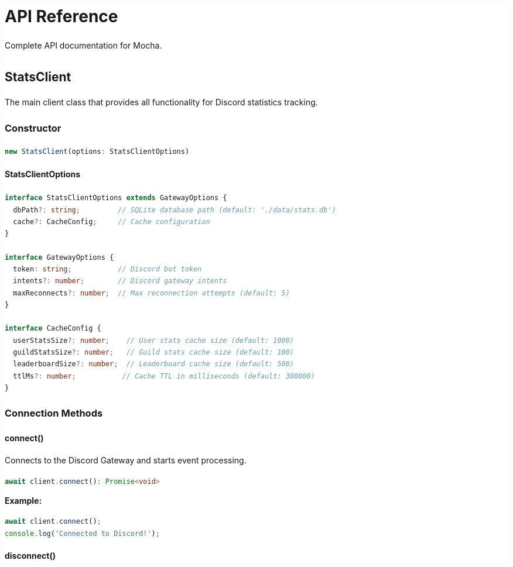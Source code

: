# API Reference

Complete API documentation for Mocha.

## StatsClient

The main client class that provides all functionality for Discord statistics tracking.

### Constructor

```typescript
new StatsClient(options: StatsClientOptions)
```

#### StatsClientOptions

```typescript
interface StatsClientOptions extends GatewayOptions {
  dbPath?: string;         // SQLite database path (default: './data/stats.db')
  cache?: CacheConfig;     // Cache configuration
}

interface GatewayOptions {
  token: string;           // Discord bot token
  intents?: number;        // Discord gateway intents
  maxReconnects?: number;  // Max reconnection attempts (default: 5)
}

interface CacheConfig {
  userStatsSize?: number;    // User stats cache size (default: 1000)
  guildStatsSize?: number;   // Guild stats cache size (default: 100)
  leaderboardSize?: number;  // Leaderboard cache size (default: 500)
  ttlMs?: number;           // Cache TTL in milliseconds (default: 300000)
}
```

### Connection Methods

#### connect()

Connects to the Discord Gateway and starts event processing.

```typescript
await client.connect(): Promise<void>
```

**Example:**
```typescript
await client.connect();
console.log('Connected to Discord!');
```

#### disconnect()
